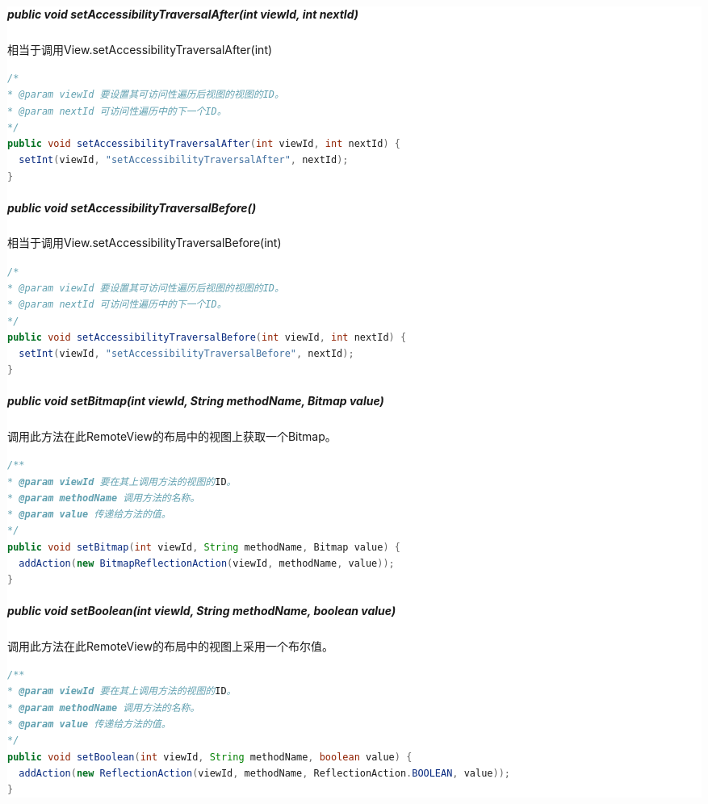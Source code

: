 ##### public void setAccessibilityTraversalAfter(int viewId, int nextId)

相当于调用View.setAccessibilityTraversalAfter(int)

```java
/*
* @param viewId 要设置其可访问性遍历后视图的视图的ID。
* @param nextId 可访问性遍历中的下一个ID。
*/
public void setAccessibilityTraversalAfter(int viewId, int nextId) {
  setInt(viewId, "setAccessibilityTraversalAfter", nextId);
}
```

##### public void setAccessibilityTraversalBefore()

相当于调用View.setAccessibilityTraversalBefore(int)

```java
/*
* @param viewId 要设置其可访问性遍历后视图的视图的ID。
* @param nextId 可访问性遍历中的下一个ID。
*/
public void setAccessibilityTraversalBefore(int viewId, int nextId) {
  setInt(viewId, "setAccessibilityTraversalBefore", nextId);
}
```

##### public void setBitmap(int viewId, String methodName, Bitmap value)

调用此方法在此RemoteView的布局中的视图上获取一个Bitmap。

```java
/**
* @param viewId 要在其上调用方法的视图的ID。
* @param methodName 调用方法的名称。
* @param value 传递给方法的值。
*/
public void setBitmap(int viewId, String methodName, Bitmap value) {
  addAction(new BitmapReflectionAction(viewId, methodName, value));
}

```

##### public void setBoolean(int viewId, String methodName, boolean value)

调用此方法在此RemoteView的布局中的视图上采用一个布尔值。

```java
/**
* @param viewId 要在其上调用方法的视图的ID。
* @param methodName 调用方法的名称。
* @param value 传递给方法的值。
*/
public void setBoolean(int viewId, String methodName, boolean value) {
  addAction(new ReflectionAction(viewId, methodName, ReflectionAction.BOOLEAN, value));
}
```
